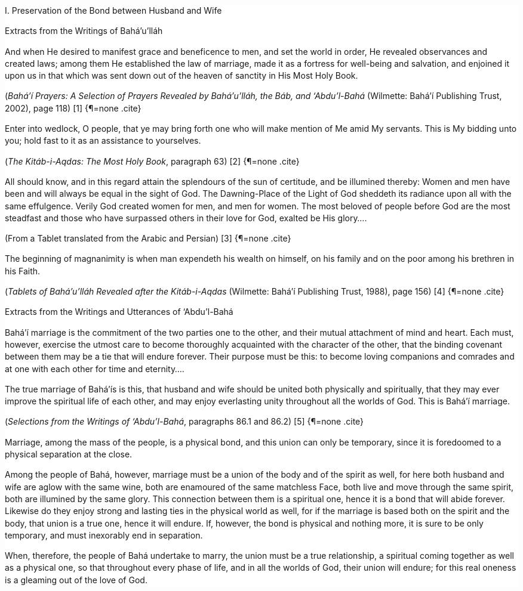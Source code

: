 I. Preservation of the Bond between Husband and Wife

Extracts from the Writings of Bahá’u’lláh

And when He desired to manifest grace and beneficence to men, and set the world in order, He revealed observances and created laws; among them He established the law of marriage, made it as a fortress for well-being and salvation, and enjoined it upon us in that which was sent down out of the heaven of sanctity in His Most Holy Book.

(*Bahá’í Prayers: A Selection of Prayers Revealed by Bahá’u’lláh, the Báb, and ‘Abdu’l-Bahá* (Wilmette: Bahá’í Publishing Trust, 2002), page 118) \[1\] {¶=none .cite}

Enter into wedlock, O people, that ye may bring forth one who will make mention of Me amid My servants. This is My bidding unto you; hold fast to it as an assistance to yourselves.

(*The Kitáb-i-Aqdas: The Most Holy Book*, paragraph 63) \[2\] {¶=none .cite}

All should know, and in this regard attain the splendours of the sun of certitude, and be illumined thereby: Women and men have been and will always be equal in the sight of God. The Dawning-Place of the Light of God sheddeth its radiance upon all with the same effulgence. Verily God created women for men, and men for women. The most beloved of people before God are the most steadfast and those who have surpassed others in their love for God, exalted be His glory….

(From a Tablet translated from the Arabic and Persian) \[3\] {¶=none .cite}

The beginning of magnanimity is when man expendeth his wealth on himself, on his family and on the poor among his brethren in his Faith.

(*Tablets of Bahá’u’lláh Revealed after the Kitáb-i-Aqdas* (Wilmette: Bahá’í Publishing Trust, 1988), page 156) \[4\] {¶=none .cite}

Extracts from the Writings and Utterances of ‘Abdu’l-Bahá

Bahá’í marriage is the commitment of the two parties one to the other, and their mutual attachment of mind and heart. Each must, however, exercise the utmost care to become thoroughly acquainted with the character of the other, that the binding covenant between them may be a tie that will endure forever. Their purpose must be this: to become loving companions and comrades and at one with each other for time and eternity….

The true marriage of Bahá’ís is this, that husband and wife should be united both physically and spiritually, that they may ever improve the spiritual life of each other, and may enjoy everlasting unity throughout all the worlds of God. This is Bahá’í marriage.

(*Selections from the Writings of ‘Abdu’l-Bahá*, paragraphs 86.1 and 86.2) \[5\] {¶=none .cite}

Marriage, among the mass of the people, is a physical bond, and this union can only be temporary, since it is foredoomed to a physical separation at the close.

Among the people of Bahá, however, marriage must be a union of the body and of the spirit as well, for here both husband and wife are aglow with the same wine, both are enamoured of the same matchless Face, both live and move through the same spirit, both are illumined by the same glory. This connection between them is a spiritual one, hence it is a bond that will abide forever. Likewise do they enjoy strong and lasting ties in the physical world as well, for if the marriage is based both on the spirit and the body, that union is a true one, hence it will endure. If, however, the bond is physical and nothing more, it is sure to be only temporary, and must inexorably end in separation.

When, therefore, the people of Bahá undertake to marry, the union must be a true relationship, a spiritual coming together as well as a physical one, so that throughout every phase of life, and in all the worlds of God, their union will endure; for this real oneness is a gleaming out of the love of God.


[^1]: The believer enquired about the reference to the statement concerning a wife’s “obedience to and consideration for her husband” in the text of the following Tablet revealed by ‘Abdu’l-Bahá:
[^2]: The believer enquired about the decisions to be made by marriage partners when both husband and wife are pursuing career opportunities which appear to be leading them along divergent paths.
[^3]: The text of the Tablet reads as follows:
[^4]: The Kitáb-i-Aqdas
[^5]: The Zaqqúm, Qur’án 37:62, 44:43
[^6]: The incoming letter to the Guardian states:
[^7]: The statement of ‘Abdu’l-Bahá is as follows: “It is extremely difficult to teach the individual and refine his character once puberty is passed.” See *Selections from the Writings of ‘Abdu’l-Bahá*, paragraph 111.7.
[^8]: Concerning parental consent
[^9]: The independent investigation of truth